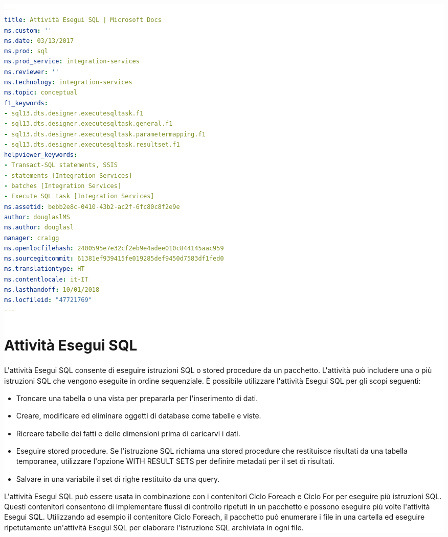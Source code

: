 ```yaml
---
title: Attività Esegui SQL | Microsoft Docs
ms.custom: ''
ms.date: 03/13/2017
ms.prod: sql
ms.prod_service: integration-services
ms.reviewer: ''
ms.technology: integration-services
ms.topic: conceptual
f1_keywords:
- sql13.dts.designer.executesqltask.f1
- sql13.dts.designer.executesqltask.general.f1
- sql13.dts.designer.executesqltask.parametermapping.f1
- sql13.dts.designer.executesqltask.resultset.f1
helpviewer_keywords:
- Transact-SQL statements, SSIS
- statements [Integration Services]
- batches [Integration Services]
- Execute SQL task [Integration Services]
ms.assetid: bebb2e8c-0410-43b2-ac2f-6fc80c8f2e9e
author: douglaslMS
ms.author: douglasl
manager: craigg
ms.openlocfilehash: 2400595e7e32cf2eb9e4adee010c844145aac959
ms.sourcegitcommit: 61381ef939415fe019285def9450d7583df1fed0
ms.translationtype: HT
ms.contentlocale: it-IT
ms.lasthandoff: 10/01/2018
ms.locfileid: "47721769"
---
```

# <a name="execute-sql-task"></a>Attività Esegui SQL
  L'attività Esegui SQL consente di eseguire istruzioni SQL o stored procedure da un pacchetto. L'attività può includere una o più istruzioni SQL che vengono eseguite in ordine sequenziale. È possibile utilizzare l'attività Esegui SQL per gli scopi seguenti:  
  
-   Troncare una tabella o una vista per prepararla per l'inserimento di dati.  
  
-   Creare, modificare ed eliminare oggetti di database come tabelle e viste.  
  
-   Ricreare tabelle dei fatti e delle dimensioni prima di caricarvi i dati.  
  
-   Eseguire stored procedure. Se l'istruzione SQL richiama una stored procedure che restituisce risultati da una tabella temporanea, utilizzare l'opzione WITH RESULT SETS per definire metadati per il set di risultati.  
  
-   Salvare in una variabile il set di righe restituito da una query.  
  
 L'attività Esegui SQL può essere usata in combinazione con i contenitori Ciclo Foreach e Ciclo For per eseguire più istruzioni SQL. Questi contenitori consentono di implementare flussi di controllo ripetuti in un pacchetto e possono eseguire più volte l'attività Esegui SQL. Utilizzando ad esempio il contenitore Ciclo Foreach, il pacchetto può enumerare i file in una cartella ed eseguire ripetutamente un'attività Esegui SQL per elaborare l'istruzione SQL archiviata in ogni file.  
  